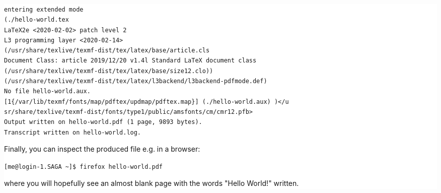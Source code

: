 ```console
entering extended mode
(./hello-world.tex
LaTeX2e <2020-02-02> patch level 2
L3 programming layer <2020-02-14>
(/usr/share/texlive/texmf-dist/tex/latex/base/article.cls
Document Class: article 2019/12/20 v1.4l Standard LaTeX document class
(/usr/share/texlive/texmf-dist/tex/latex/base/size12.clo))
(/usr/share/texlive/texmf-dist/tex/latex/l3backend/l3backend-pdfmode.def)
No file hello-world.aux.
[1{/var/lib/texmf/fonts/map/pdftex/updmap/pdftex.map}] (./hello-world.aux) )</u
sr/share/texlive/texmf-dist/fonts/type1/public/amsfonts/cm/cmr12.pfb>
Output written on hello-world.pdf (1 page, 9893 bytes).
Transcript written on hello-world.log.
```

Finally, you can inspect the produced file e.g. in a browser:
```console
[me@login-1.SAGA ~]$ firefox hello-world.pdf
```
where you will hopefully see an almost blank page with the words "Hello World!" written.
